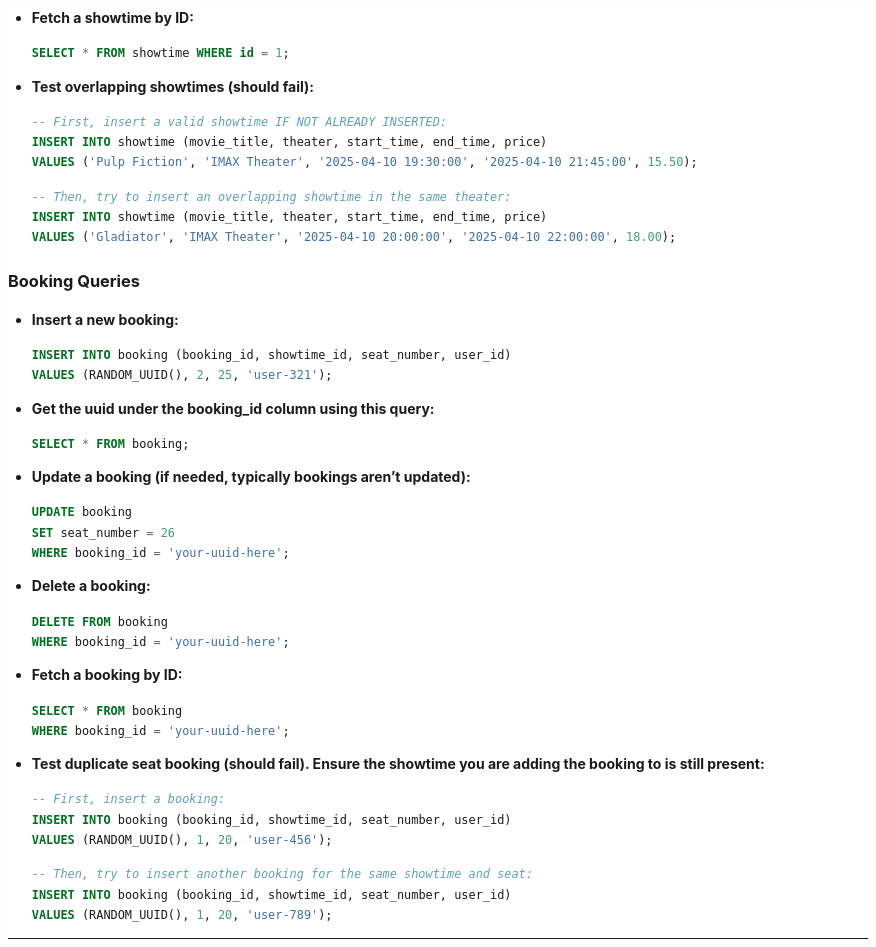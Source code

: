   ```sql
  ```
- **Fetch a showtime by ID:**
  ```sql
  SELECT * FROM showtime WHERE id = 1;
  ```
- **Test overlapping showtimes (should fail):**
  ```sql
  -- First, insert a valid showtime IF NOT ALREADY INSERTED:
  INSERT INTO showtime (movie_title, theater, start_time, end_time, price)
  VALUES ('Pulp Fiction', 'IMAX Theater', '2025-04-10 19:30:00', '2025-04-10 21:45:00', 15.50);
  ```
  ```sql
  -- Then, try to insert an overlapping showtime in the same theater:
  INSERT INTO showtime (movie_title, theater, start_time, end_time, price)
  VALUES ('Gladiator', 'IMAX Theater', '2025-04-10 20:00:00', '2025-04-10 22:00:00', 18.00);
  ```

### **Booking Queries**
- **Insert a new booking:**
  ```sql
  INSERT INTO booking (booking_id, showtime_id, seat_number, user_id)
  VALUES (RANDOM_UUID(), 2, 25, 'user-321');
  ```
- **Get the uuid under the booking_id column using this query:**
  ```sql
  SELECT * FROM booking;
  ```
- **Update a booking (if needed, typically bookings aren’t updated):**
  ```sql
  UPDATE booking 
  SET seat_number = 26 
  WHERE booking_id = 'your-uuid-here';
  ```
- **Delete a booking:**
  ```sql
  DELETE FROM booking 
  WHERE booking_id = 'your-uuid-here';
  ```
- **Fetch a booking by ID:**
  ```sql
  SELECT * FROM booking 
  WHERE booking_id = 'your-uuid-here';
  ```
- **Test duplicate seat booking (should fail). Ensure the showtime you are adding the booking to is still present:**
  ```sql
  -- First, insert a booking:
  INSERT INTO booking (booking_id, showtime_id, seat_number, user_id)
  VALUES (RANDOM_UUID(), 1, 20, 'user-456');
  ```
  ```sql
  -- Then, try to insert another booking for the same showtime and seat:
  INSERT INTO booking (booking_id, showtime_id, seat_number, user_id)
  VALUES (RANDOM_UUID(), 1, 20, 'user-789');
  ```

---